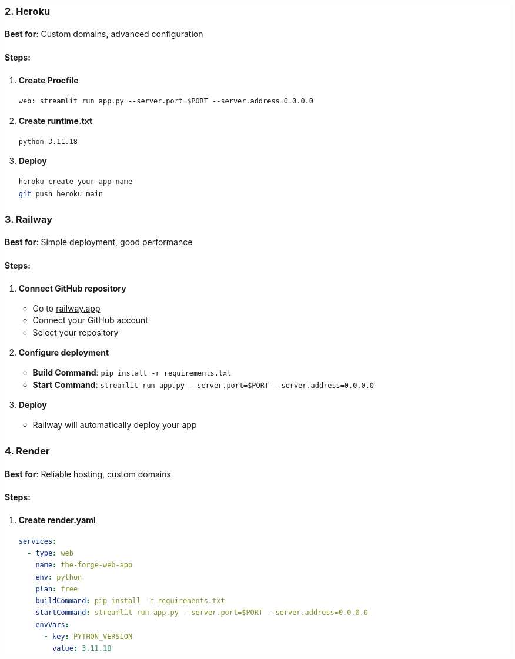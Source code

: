 ### 2. Heroku

**Best for**: Custom domains, advanced configuration

#### Steps:

1. **Create Procfile**
   ```
   web: streamlit run app.py --server.port=$PORT --server.address=0.0.0.0
   ```

2. **Create runtime.txt**
   ```
   python-3.11.18
   ```

3. **Deploy**
   ```bash
   heroku create your-app-name
   git push heroku main
   ```

### 3. Railway

**Best for**: Simple deployment, good performance

#### Steps:

1. **Connect GitHub repository**
   - Go to [railway.app](https://railway.app)
   - Connect your GitHub account
   - Select your repository

2. **Configure deployment**
   - **Build Command**: `pip install -r requirements.txt`
   - **Start Command**: `streamlit run app.py --server.port=$PORT --server.address=0.0.0.0`

3. **Deploy**
   - Railway will automatically deploy your app

### 4. Render

**Best for**: Reliable hosting, custom domains

#### Steps:

1. **Create render.yaml**
   ```yaml
   services:
     - type: web
       name: the-forge-web-app
       env: python
       plan: free
       buildCommand: pip install -r requirements.txt
       startCommand: streamlit run app.py --server.port=$PORT --server.address=0.0.0.0
       envVars:
         - key: PYTHON_VERSION
           value: 3.11.18
   ```
